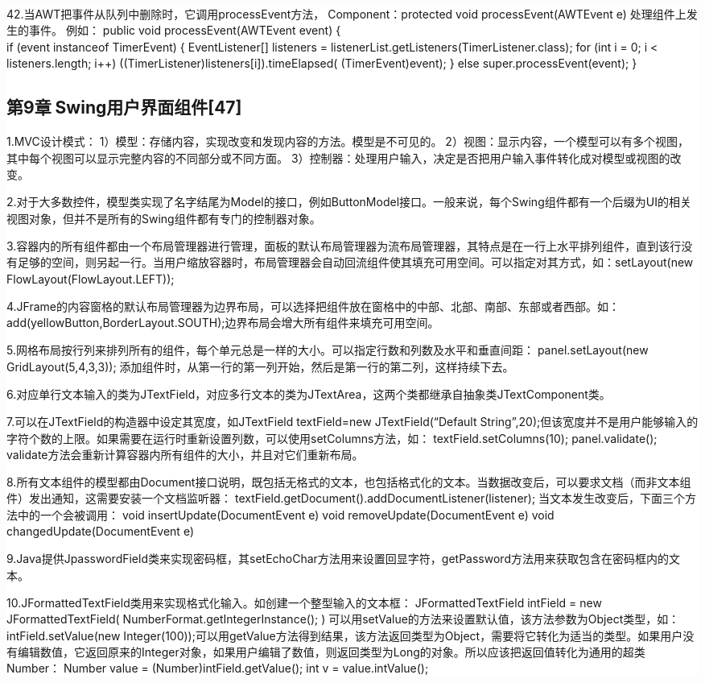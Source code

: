 42.当AWT把事件从队列中删除时，它调用processEvent方法，
Component：protected  void processEvent(AWTEvent e) 处理组件上发生的事件。
例如：
	public void processEvent(AWTEvent event)
   {  
      if (event instanceof TimerEvent)
      {
         EventListener[] listeners = listenerList.getListeners(TimerListener.class);
         for (int i = 0; i < listeners.length; i++)
            ((TimerListener)listeners[i]).timeElapsed( (TimerEvent)event);
      }
      else
         super.processEvent(event);
   }

## 第9章 Swing用户界面组件[47]
1.MVC设计模式：
	1）模型：存储内容，实现改变和发现内容的方法。模型是不可见的。
	2）视图：显示内容，一个模型可以有多个视图，其中每个视图可以显示完整内容的不同部分或不同方面。
	3）控制器：处理用户输入，决定是否把用户输入事件转化成对模型或视图的改变。

2.对于大多数控件，模型类实现了名字结尾为Model的接口，例如ButtonModel接口。一般来说，每个Swing组件都有一个后缀为UI的相关视图对象，但并不是所有的Swing组件都有专门的控制器对象。

3.容器内的所有组件都由一个布局管理器进行管理，面板的默认布局管理器为流布局管理器，其特点是在一行上水平排列组件，直到该行没有足够的空间，则另起一行。当用户缩放容器时，布局管理器会自动回流组件使其填充可用空间。可以指定对其方式，如：setLayout(new FlowLayout(FlowLayout.LEFT));

4.JFrame的内容窗格的默认布局管理器为边界布局，可以选择把组件放在窗格中的中部、北部、南部、东部或者西部。如：add(yellowButton,BorderLayout.SOUTH);边界布局会增大所有组件来填充可用空间。

5.网格布局按行列来排列所有的组件，每个单元总是一样的大小。可以指定行数和列数及水平和垂直间距：
	panel.setLayout(new GridLayout(5,4,3,3));
	添加组件时，从第一行的第一列开始，然后是第一行的第二列，这样持续下去。

6.对应单行文本输入的类为JTextField，对应多行文本的类为JTextArea，这两个类都继承自抽象类JTextComponent类。

7.可以在JTextField的构造器中设定其宽度，如JTextField textField=new JTextField(“Default String”,20);但该宽度并不是用户能够输入的字符个数的上限。如果需要在运行时重新设置列数，可以使用setColumns方法，如：
	textField.setColumns(10);
	panel.validate();
	validate方法会重新计算容器内所有组件的大小，并且对它们重新布局。

8.所有文本组件的模型都由Document接口说明，既包括无格式的文本，也包括格式化的文本。当数据改变后，可以要求文档（而非文本组件）发出通知，这需要安装一个文档监听器：
	textField.getDocument().addDocumentListener(listener);
	当文本发生改变后，下面三个方法中的一个会被调用：
	void insertUpdate(DocumentEvent e)
	void removeUpdate(DocumentEvent e)
	void changedUpdate(DocumentEvent e)

9.Java提供JpasswordField类来实现密码框，其setEchoChar方法用来设置回显字符，getPassword方法用来获取包含在密码框内的文本。

10.JFormattedTextField类用来实现格式化输入。如创建一个整型输入的文本框：
	JFormattedTextField intField = new JFormattedTextField( NumberFormat.getIntegerInstance(); )
	可以用setValue的方法来设置默认值，该方法参数为Object类型，如：intField.setValue(new Integer(100));可以用getValue方法得到结果，该方法返回类型为Object，需要将它转化为适当的类型。如果用户没有编辑数值，它返回原来的Integer对象，如果用户编辑了数值，则返回类型为Long的对象。所以应该把返回值转化为通用的超类Number：
	Number value = (Number)intField.getValue();
	int v = value.intValue();
